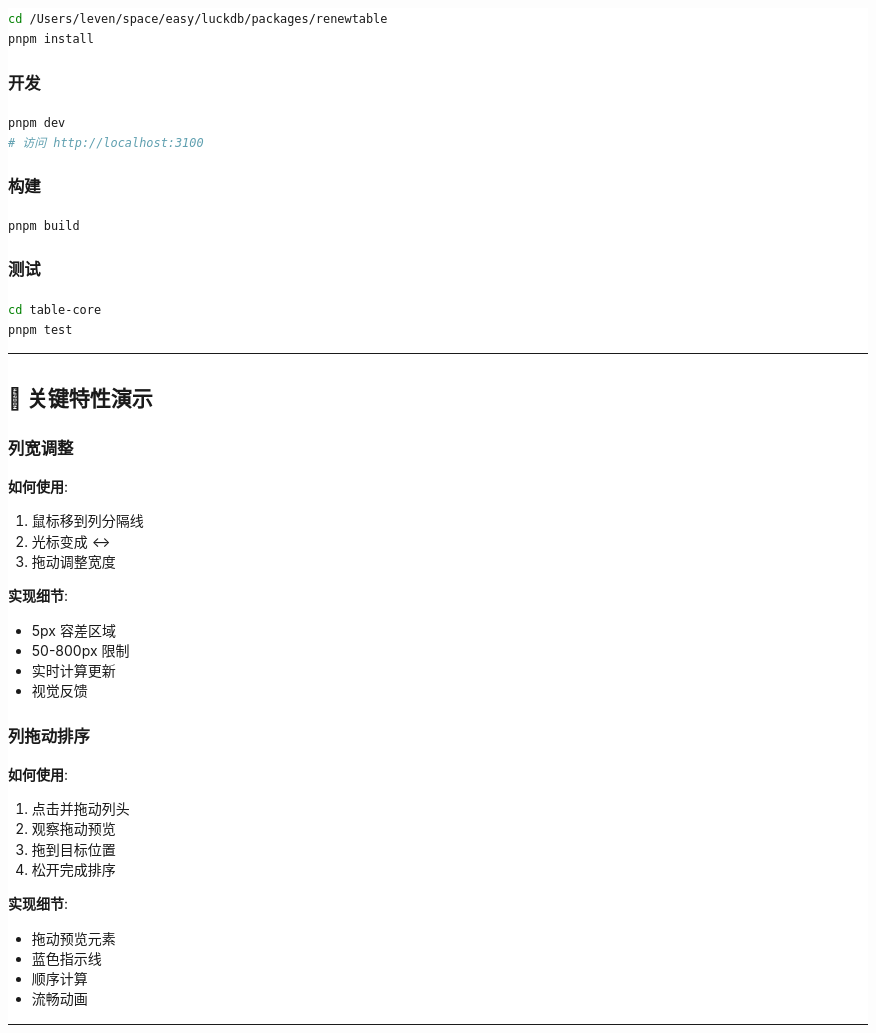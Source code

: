 ```bash
cd /Users/leven/space/easy/luckdb/packages/renewtable
pnpm install
```

### 开发

```bash
pnpm dev
# 访问 http://localhost:3100
```

### 构建

```bash
pnpm build
```

### 测试

```bash
cd table-core
pnpm test
```

---

## 🎯 关键特性演示

### 列宽调整

**如何使用**:

1. 鼠标移到列分隔线
2. 光标变成 ↔️
3. 拖动调整宽度

**实现细节**:

- 5px 容差区域
- 50-800px 限制
- 实时计算更新
- 视觉反馈

### 列拖动排序

**如何使用**:

1. 点击并拖动列头
2. 观察拖动预览
3. 拖到目标位置
4. 松开完成排序

**实现细节**:

- 拖动预览元素
- 蓝色指示线
- 顺序计算
- 流畅动画

---
